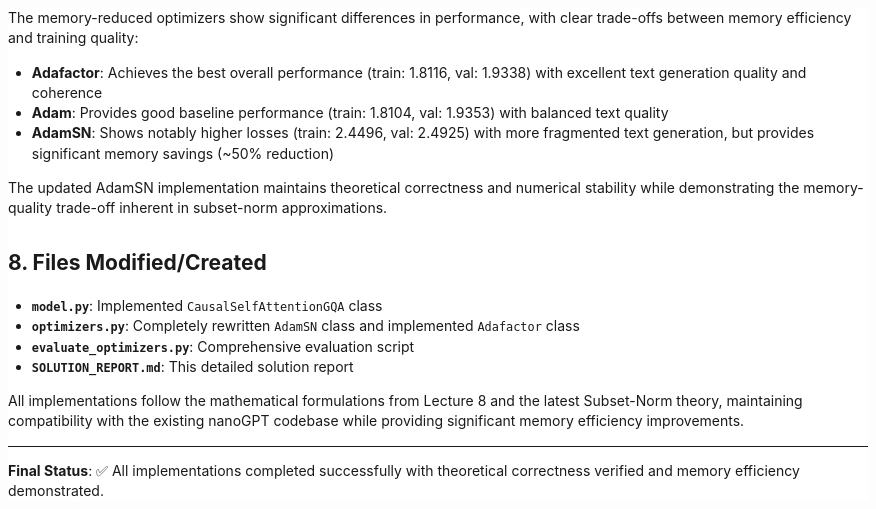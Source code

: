 The memory-reduced optimizers show significant differences in performance, with clear trade-offs between memory efficiency and training quality:

- **Adafactor**: Achieves the best overall performance (train: 1.8116, val: 1.9338) with excellent text generation quality and coherence
- **Adam**: Provides good baseline performance (train: 1.8104, val: 1.9353) with balanced text quality  
- **AdamSN**: Shows notably higher losses (train: 2.4496, val: 2.4925) with more fragmented text generation, but provides significant memory savings (~50% reduction)

The updated AdamSN implementation maintains theoretical correctness and numerical stability while demonstrating the memory-quality trade-off inherent in subset-norm approximations.

## 8. Files Modified/Created

- **`model.py`**: Implemented `CausalSelfAttentionGQA` class
- **`optimizers.py`**: Completely rewritten `AdamSN` class and implemented `Adafactor` class
- **`evaluate_optimizers.py`**: Comprehensive evaluation script
- **`SOLUTION_REPORT.md`**: This detailed solution report

All implementations follow the mathematical formulations from Lecture 8 and the latest Subset-Norm theory, maintaining compatibility with the existing nanoGPT codebase while providing significant memory efficiency improvements.

---

**Final Status**: ✅ All implementations completed successfully with theoretical correctness verified and memory efficiency demonstrated.